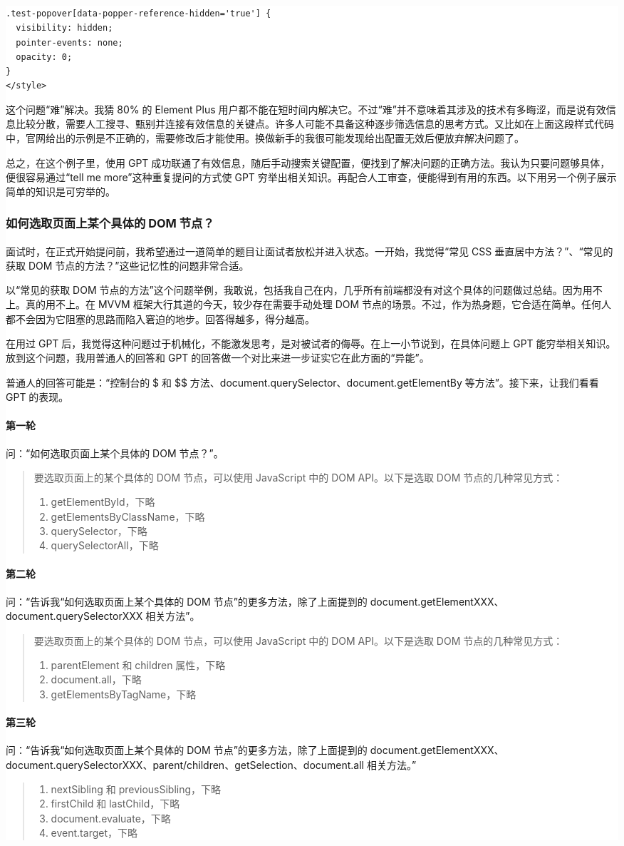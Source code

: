 ```vue
.test-popover[data-popper-reference-hidden='true'] {
  visibility: hidden;
  pointer-events: none;
  opacity: 0;
}
</style>

```

这个问题“难”解决。我猜 80% 的 Element Plus 用户都不能在短时间内解决它。不过“难”并不意味着其涉及的技术有多晦涩，而是说有效信息比较分散，需要人工搜寻、甄别并连接有效信息的关键点。许多人可能不具备这种逐步筛选信息的思考方式。又比如在上面这段样式代码中，官网给出的示例是不正确的，需要修改后才能使用。换做新手的我很可能发现给出配置无效后便放弃解决问题了。

总之，在这个例子里，使用 GPT 成功联通了有效信息，随后手动搜索关键配置，便找到了解决问题的正确方法。我认为只要问题够具体，便很容易通过“tell me more”这种重复提问的方式使 GPT 穷举出相关知识。再配合人工审查，便能得到有用的东西。以下用另一个例子展示简单的知识是可穷举的。

### 如何选取页面上某个具体的 DOM 节点？

面试时，在正式开始提问前，我希望通过一道简单的题目让面试者放松并进入状态。一开始，我觉得“常见 CSS 垂直居中方法？”、“常见的获取 DOM 节点的方法？”这些记忆性的问题非常合适。

以“常见的获取 DOM 节点的方法”这个问题举例，我敢说，包括我自己在内，几乎所有前端都没有对这个具体的问题做过总结。因为用不上。真的用不上。在 MVVM 框架大行其道的今天，较少存在需要手动处理 DOM 节点的场景。不过，作为热身题，它合适在简单。任何人都不会因为它阻塞的思路而陷入窘迫的地步。回答得越多，得分越高。

在用过 GPT 后，我觉得这种问题过于机械化，不能激发思考，是对被试者的侮辱。在上一小节说到，在具体问题上 GPT 能穷举相关知识。放到这个问题，我用普通人的回答和 GPT 的回答做一个对比来进一步证实它在此方面的“异能”。

普通人的回答可能是：“控制台的 \$ 和 \$\$ 方法、document.querySelector、document.getElementBy 等方法”。接下来，让我们看看 GPT 的表现。

#### 第一轮

问：“如何选取页面上某个具体的 DOM 节点？”。

> 要选取页面上的某个具体的 DOM 节点，可以使用 JavaScript 中的 DOM API。以下是选取 DOM 节点的几种常见方式：
> 1. getElementById，下略
> 2. getElementsByClassName，下略
> 3. querySelector，下略
> 4. querySelectorAll，下略

#### 第二轮

问：“告诉我“如何选取页面上某个具体的 DOM 节点”的更多方法，除了上面提到的 document.getElementXXX、document.querySelectorXXX 相关方法”。

> 要选取页面上的某个具体的 DOM 节点，可以使用 JavaScript 中的 DOM API。以下是选取 DOM 节点的几种常见方式：
> 1. parentElement 和 children 属性，下略
> 2. document.all，下略
> 3. getElementsByTagName，下略

#### 第三轮

问：“告诉我“如何选取页面上某个具体的 DOM 节点”的更多方法，除了上面提到的 document.getElementXXX、document.querySelectorXXX、parent/children、getSelection、document.all 相关方法。”

> 1. nextSibling 和 previousSibling，下略
> 2. firstChild 和 lastChild，下略
> 3. document.evaluate，下略
> 4. event.target，下略


[^question-1]: 源自贺老的 [知乎 Live](https://www.zhihu.com/lives/778991567569440768) 。
